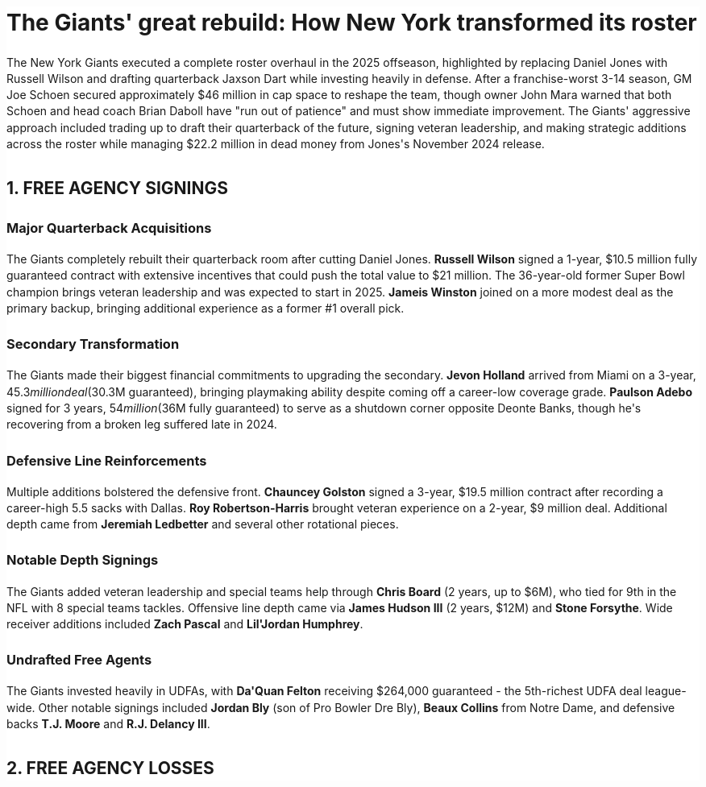 # The Giants' great rebuild: How New York transformed its roster

The New York Giants executed a complete roster overhaul in the 2025 offseason, highlighted by replacing Daniel Jones with Russell Wilson and drafting quarterback Jaxson Dart while investing heavily in defense. After a franchise-worst 3-14 season, GM Joe Schoen secured approximately $46 million in cap space to reshape the team, though owner John Mara warned that both Schoen and head coach Brian Daboll have "run out of patience" and must show immediate improvement. The Giants' aggressive approach included trading up to draft their quarterback of the future, signing veteran leadership, and making strategic additions across the roster while managing $22.2 million in dead money from Jones's November 2024 release.

## 1. FREE AGENCY SIGNINGS

### Major Quarterback Acquisitions
The Giants completely rebuilt their quarterback room after cutting Daniel Jones. **Russell Wilson** signed a 1-year, $10.5 million fully guaranteed contract with extensive incentives that could push the total value to $21 million. The 36-year-old former Super Bowl champion brings veteran leadership and was expected to start in 2025. **Jameis Winston** joined on a more modest deal as the primary backup, bringing additional experience as a former #1 overall pick.

### Secondary Transformation  
The Giants made their biggest financial commitments to upgrading the secondary. **Jevon Holland** arrived from Miami on a 3-year, $45.3 million deal ($30.3M guaranteed), bringing playmaking ability despite coming off a career-low coverage grade. **Paulson Adebo** signed for 3 years, $54 million ($36M fully guaranteed) to serve as a shutdown corner opposite Deonte Banks, though he's recovering from a broken leg suffered late in 2024.

### Defensive Line Reinforcements
Multiple additions bolstered the defensive front. **Chauncey Golston** signed a 3-year, $19.5 million contract after recording a career-high 5.5 sacks with Dallas. **Roy Robertson-Harris** brought veteran experience on a 2-year, $9 million deal. Additional depth came from **Jeremiah Ledbetter** and several other rotational pieces.

### Notable Depth Signings
The Giants added veteran leadership and special teams help through **Chris Board** (2 years, up to $6M), who tied for 9th in the NFL with 8 special teams tackles. Offensive line depth came via **James Hudson III** (2 years, $12M) and **Stone Forsythe**. Wide receiver additions included **Zach Pascal** and **Lil'Jordan Humphrey**.

### Undrafted Free Agents
The Giants invested heavily in UDFAs, with **Da'Quan Felton** receiving $264,000 guaranteed - the 5th-richest UDFA deal league-wide. Other notable signings included **Jordan Bly** (son of Pro Bowler Dre Bly), **Beaux Collins** from Notre Dame, and defensive backs **T.J. Moore** and **R.J. Delancy III**.

## 2. FREE AGENCY LOSSES
